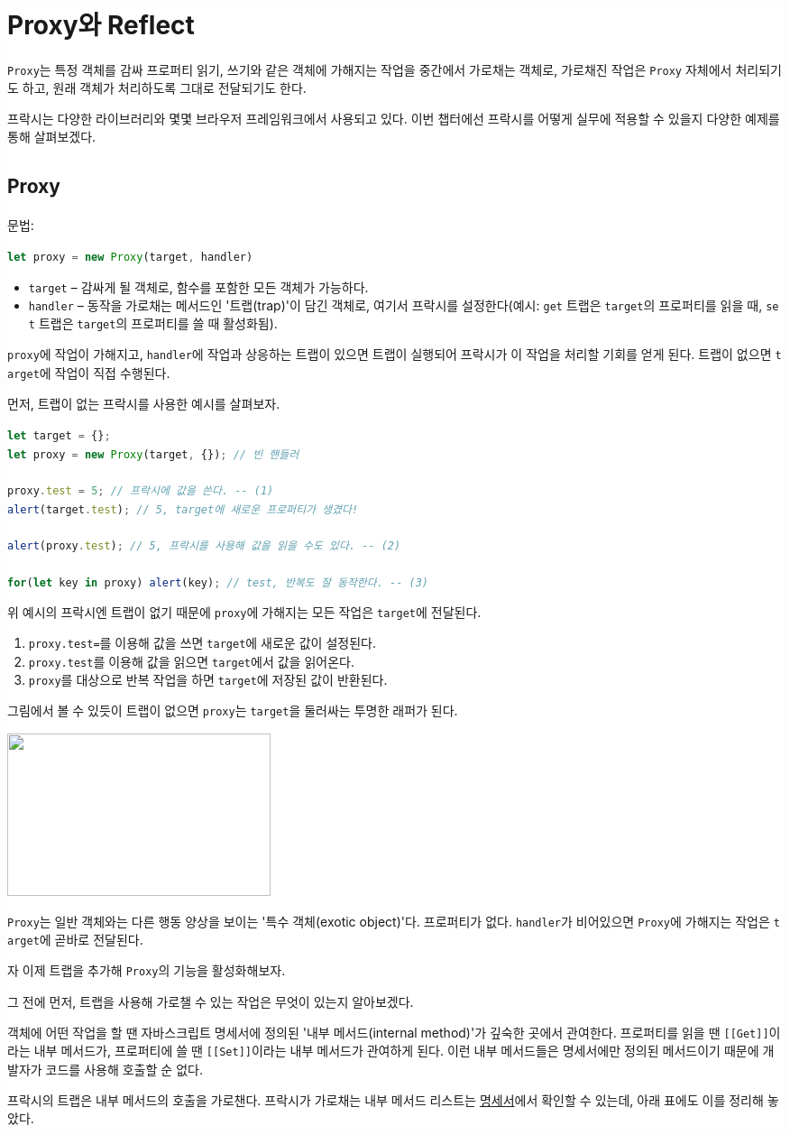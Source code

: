 # Proxy와 Reflect

`Proxy`는 특정 객체를 감싸 프로퍼티 읽기, 쓰기와 같은 객체에 가해지는 작업을 중간에서 가로채는 객체로, 가로채진 작업은 `Proxy` 자체에서 처리되기도 하고, 원래 객체가 처리하도록 그대로 전달되기도 한다.

프락시는 다양한 라이브러리와 몇몇 브라우저 프레임워크에서 사용되고 있다. 이번 챕터에선 프락시를 어떻게 실무에 적용할 수 있을지 다양한 예제를 통해 살펴보겠다.

## Proxy

문법:
```js
let proxy = new Proxy(target, handler)
```

- `target` – 감싸게 될 객체로, 함수를 포함한 모든 객체가 가능하다.
- `handler` – 동작을 가로채는 메서드인 '트랩(trap)'이 담긴 객체로, 여기서 프락시를 설정한다(예시: `get` 트랩은 `target`의 프로퍼티를 읽을 때, `set` 트랩은 `target`의 프로퍼티를 쓸 때 활성화됨).

`proxy`에 작업이 가해지고, `handler`에 작업과 상응하는 트랩이 있으면 트랩이 실행되어 프락시가 이 작업을 처리할 기회를 얻게 된다. 트랩이 없으면 `target`에 작업이 직접 수행된다.

먼저, 트랩이 없는 프락시를 사용한 예시를 살펴보자.

```js
let target = {};
let proxy = new Proxy(target, {}); // 빈 핸들러

proxy.test = 5; // 프락시에 값을 쓴다. -- (1)
alert(target.test); // 5, target에 새로운 프로퍼티가 생겼다!

alert(proxy.test); // 5, 프락시를 사용해 값을 읽을 수도 있다. -- (2)

for(let key in proxy) alert(key); // test, 반복도 잘 동작한다. -- (3)
```

위 예시의 프락시엔 트랩이 없기 때문에 `proxy`에 가해지는 모든 작업은 `target`에 전달된다.

1. `proxy.test=`를 이용해 값을 쓰면 `target`에 새로운 값이 설정된다.
2. `proxy.test`를 이용해 값을 읽으면 `target`에서 값을 읽어온다.
3. `proxy`를 대상으로 반복 작업을 하면 `target`에 저장된 값이 반환된다.

그림에서 볼 수 있듯이 트랩이 없으면 `proxy`는 `target`을 둘러싸는 투명한 래퍼가 된다.

<img src="https://ko.javascript.info/article/proxy/proxy.svg" alt="" width="292" height="180">

`Proxy`는 일반 객체와는 다른 행동 양상을 보이는 '특수 객체(exotic object)'다. 프로퍼티가 없다. `handler`가 비어있으면 `Proxy`에 가해지는 작업은 `target`에 곧바로 전달된다.

자 이제 트랩을 추가해 `Proxy`의 기능을 활성화해보자.

그 전에 먼저, 트랩을 사용해 가로챌 수 있는 작업은 무엇이 있는지 알아보겠다.

객체에 어떤 작업을 할 땐 자바스크립트 명세서에 정의된 '내부 메서드(internal method)'가 깊숙한 곳에서 관여한다. 프로퍼티를 읽을 땐 `[[Get]]`이라는 내부 메서드가, 프로퍼티에 쓸 땐 `[[Set]]`이라는 내부 메서드가 관여하게 된다. 이런 내부 메서드들은 명세서에만 정의된 메서드이기 때문에 개발자가 코드를 사용해 호출할 순 없다.

프락시의 트랩은 내부 메서드의 호출을 가로챈다. 프락시가 가로채는 내부 메서드 리스트는 [명세서](https://tc39.es/ecma262/#sec-proxy-object-internal-methods-and-internal-slots)에서 확인할 수 있는데, 아래 표에도 이를 정리해 놓았다.
